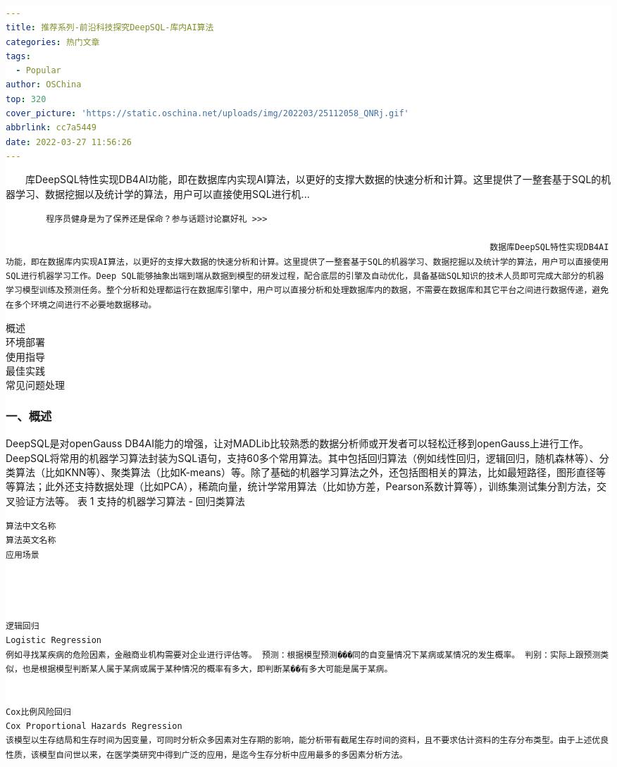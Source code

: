 ```yaml
---
title: 推荐系列-前沿科技探究DeepSQL-库内AI算法
categories: 热门文章
tags:
  - Popular
author: OSChina
top: 320
cover_picture: 'https://static.oschina.net/uploads/img/202203/25112058_QNRj.gif'
abbrlink: cc7a5449
date: 2022-03-27 11:56:26
---
```


&emsp;&emsp;库DeepSQL特性实现DB4AI功能，即在数据库内实现AI算法，以更好的支撑大数据的快速分析和计算。这里提供了一整套基于SQL的机器学习、数据挖掘以及统计学的算法，用户可以直接使用SQL进行机...


                                                                                                                    
            程序员健身是为了保养还是保命？参与话题讨论赢好礼 >>>
            
                                                                                                    数据库DeepSQL特性实现DB4AI功能，即在数据库内实现AI算法，以更好的支撑大数据的快速分析和计算。这里提供了一整套基于SQL的机器学习、数据挖掘以及统计学的算法，用户可以直接使用SQL进行机器学习工作。Deep SQL能够抽象出端到端从数据到模型的研发过程，配合底层的引擎及自动优化，具备基础SQL知识的技术人员即可完成大部分的机器学习模型训练及预测任务。整个分析和处理都运行在数据库引擎中，用户可以直接分析和处理数据库内的数据，不需要在数据库和其它平台之间进行数据传递，避免在多个环境之间进行不必要地数据移动。 
 
  概述  
  环境部署  
  使用指导  
  最佳实践  
  常见问题处理  
 
 
### 一、概述 
DeepSQL是对openGauss DB4AI能力的增强，让对MADLib比较熟悉的数据分析师或开发者可以轻松迁移到openGauss上进行工作。DeepSQL将常用的机器学习算法封装为SQL语句，支持60多个常用算法。其中包括回归算法（例如线性回归，逻辑回归，随机森林等）、分类算法（比如KNN等）、聚类算法（比如K-means）等。除了基础的机器学习算法之外，还包括图相关的算法，比如最短路径，图形直径等等算法；此外还支持数据处理（比如PCA），稀疏向量，统计学常用算法（比如协方差，Pearson系数计算等），训练集测试集分割方法，交叉验证方法等。 
表 1 支持的机器学习算法 - 回归类算法 
 
 
  
   
    算法中文名称  
    算法英文名称  
    应用场景  
   
  
  
   
    逻辑回归  
    Logistic Regression  
    例如寻找某疾病的危险因素，金融商业机构需要对企业进行评估等。 预测：根据模型预测���同的自变量情况下某病或某情况的发生概率。 判别：实际上跟预测类似，也是根据模型判断某人属于某病或属于某种情况的概率有多大，即判断某��有多大可能是属于某病。  
   
   
    Cox比例风险回归  
    Cox Proportional Hazards Regression  
    该模型以生存结局和生存时间为因变量，可同时分析众多因素对生存期的影响，能分析带有截尾生存时间的资料，且不要求估计资料的生存分布类型。由于上述优良性质，该模型自问世以来，在医学类研究中得到广泛的应用，是迄今生存分析中应用最多的多因素分析方法。  
   